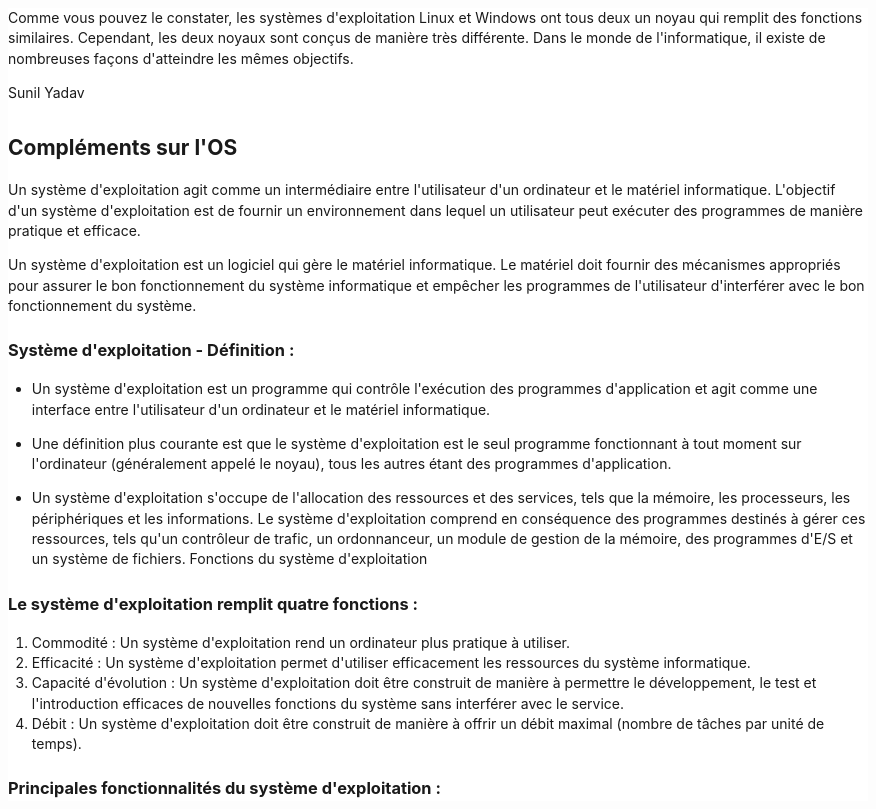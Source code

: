 Comme vous pouvez le constater, les systèmes d'exploitation Linux et Windows
ont tous deux un noyau qui remplit des fonctions similaires. Cependant, les
deux noyaux sont conçus de manière très différente. Dans le monde de
l'informatique, il existe de nombreuses façons d'atteindre les mêmes objectifs.

Sunil Yadav

## Compléments sur l'OS

Un système d'exploitation agit comme un intermédiaire entre l'utilisateur d'un
ordinateur et le matériel informatique. L'objectif d'un système d'exploitation
est de fournir un environnement dans lequel un utilisateur peut exécuter des
programmes de manière pratique et efficace.

Un système d'exploitation est un logiciel qui gère le matériel informatique. Le
matériel doit fournir des mécanismes appropriés pour assurer le bon
fonctionnement du système informatique et empêcher les programmes de
l'utilisateur d'interférer avec le bon fonctionnement du système.

### Système d'exploitation - Définition :

- Un système d'exploitation est un programme qui contrôle l'exécution des
  programmes d'application et agit comme une interface entre l'utilisateur d'un
  ordinateur et le matériel informatique.

- Une définition plus courante est que le
  système d'exploitation est le seul programme fonctionnant à tout moment sur
  l'ordinateur (généralement appelé le noyau), tous les autres étant des
  programmes d'application.

- Un système d'exploitation s'occupe de l'allocation
  des ressources et des services, tels que la mémoire, les processeurs, les
  périphériques et les informations. Le système d'exploitation comprend en
  conséquence des programmes destinés à gérer ces ressources, tels qu'un
  contrôleur de trafic, un ordonnanceur, un module de gestion de la mémoire, des
  programmes d'E/S et un système de fichiers. Fonctions du système d'exploitation

### Le système d'exploitation remplit quatre fonctions :

1. Commodité : Un système d'exploitation rend un ordinateur plus pratique à
   utiliser.
2. Efficacité : Un système d'exploitation permet d'utiliser efficacement
   les ressources du système informatique.
3. Capacité d'évolution : Un système
   d'exploitation doit être construit de manière à permettre le développement, le
   test et l'introduction efficaces de nouvelles fonctions du système sans
   interférer avec le service.
4. Débit : Un système d'exploitation doit être
   construit de manière à offrir un débit maximal (nombre de tâches par unité de
   temps).

### Principales fonctionnalités du système d'exploitation :
